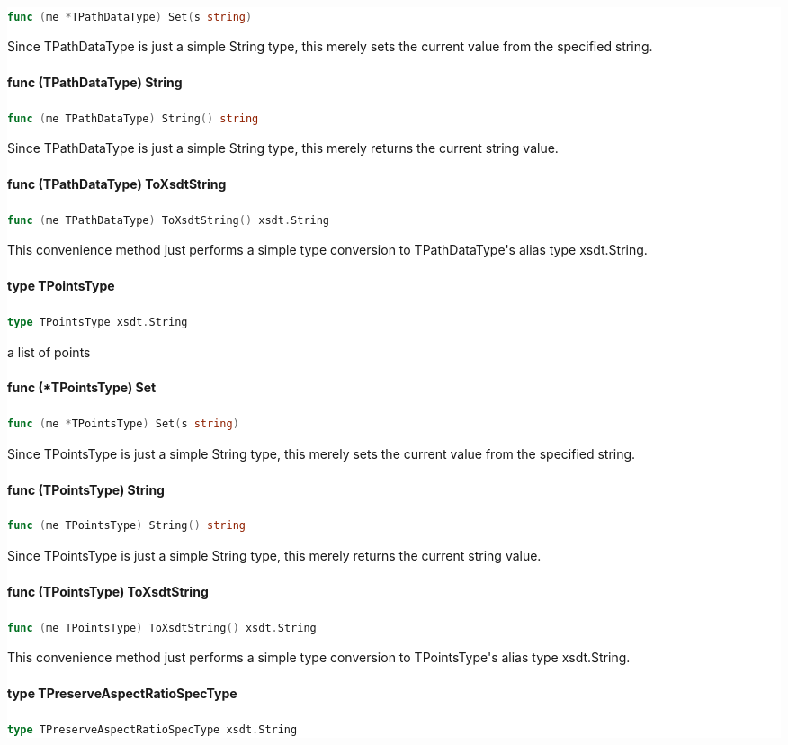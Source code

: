 ```go
func (me *TPathDataType) Set(s string)
```
Since TPathDataType is just a simple String type, this merely sets the current
value from the specified string.

#### func (TPathDataType) String

```go
func (me TPathDataType) String() string
```
Since TPathDataType is just a simple String type, this merely returns the
current string value.

#### func (TPathDataType) ToXsdtString

```go
func (me TPathDataType) ToXsdtString() xsdt.String
```
This convenience method just performs a simple type conversion to
TPathDataType's alias type xsdt.String.

#### type TPointsType

```go
type TPointsType xsdt.String
```

a list of points

#### func (*TPointsType) Set

```go
func (me *TPointsType) Set(s string)
```
Since TPointsType is just a simple String type, this merely sets the current
value from the specified string.

#### func (TPointsType) String

```go
func (me TPointsType) String() string
```
Since TPointsType is just a simple String type, this merely returns the current
string value.

#### func (TPointsType) ToXsdtString

```go
func (me TPointsType) ToXsdtString() xsdt.String
```
This convenience method just performs a simple type conversion to TPointsType's
alias type xsdt.String.

#### type TPreserveAspectRatioSpecType

```go
type TPreserveAspectRatioSpecType xsdt.String
```
